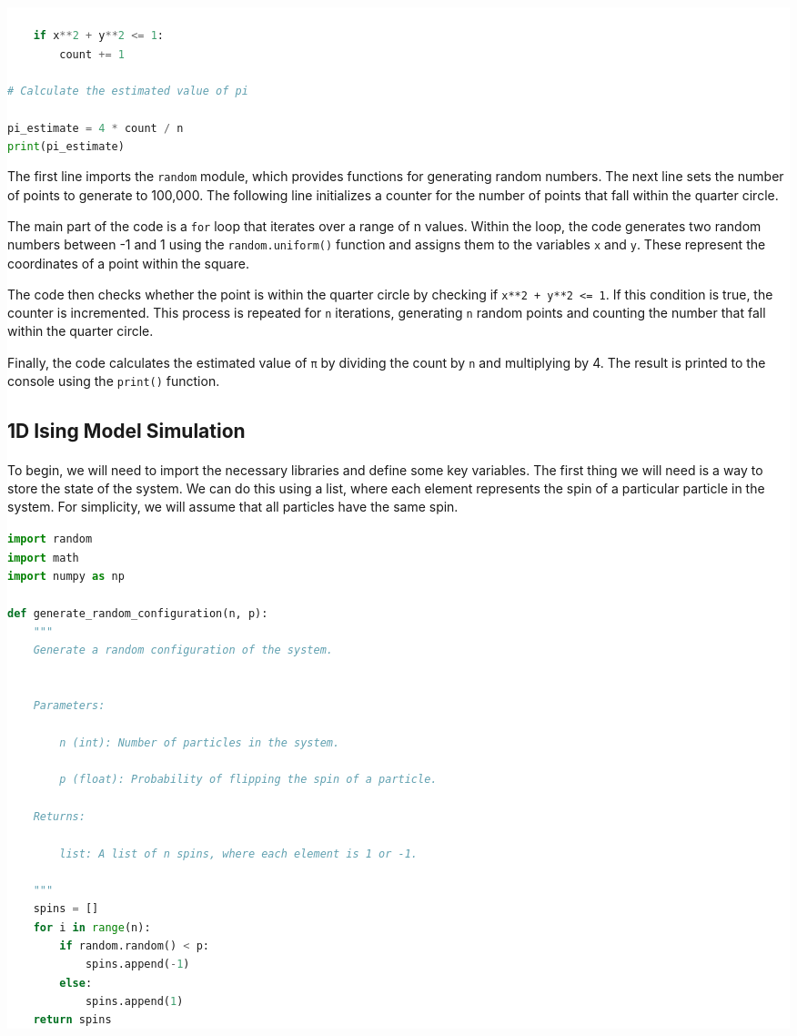 ``` python

    if x**2 + y**2 <= 1:
        count += 1

# Calculate the estimated value of pi

pi_estimate = 4 * count / n
print(pi_estimate)


```



The first line imports the `random` module, which provides functions for generating random numbers. The next line sets the number of points to generate to 100,000. The following line initializes a counter for the number of points that fall within the quarter circle.

The main part of the code is a `for` loop that iterates over a range of n values. Within the loop, the code generates two random numbers between -1 and 1 using the `random.uniform()` function and assigns them to the variables `x` and `y`. These represent the coordinates of a point within the square.

The code then checks whether the point is within the quarter circle by checking if `x**2 + y**2 <= 1`. If this condition is true, the counter is incremented. This process is repeated for `n` iterations, generating `n` random points and counting the number that fall within the quarter circle.

Finally, the code calculates the estimated value of `π` by dividing the count by `n` and multiplying by 4. The result is printed to the console using the `print()` function.


## 1D Ising Model Simulation

To begin, we will need to import the necessary libraries and define some key variables. The first thing we will need is a way to store the state of the system. We can do this using a list, where each element represents the spin of a particular particle in the system. For simplicity, we will assume that all particles have the same spin.


``` python
import random
import math
import numpy as np

def generate_random_configuration(n, p):
    """
    Generate a random configuration of the system.

    
    Parameters:

        n (int): Number of particles in the system.

        p (float): Probability of flipping the spin of a particle.
        
    Returns:

        list: A list of n spins, where each element is 1 or -1.
        
    """
    spins = []
    for i in range(n):
        if random.random() < p:
            spins.append(-1)
        else:
            spins.append(1)
    return spins
```